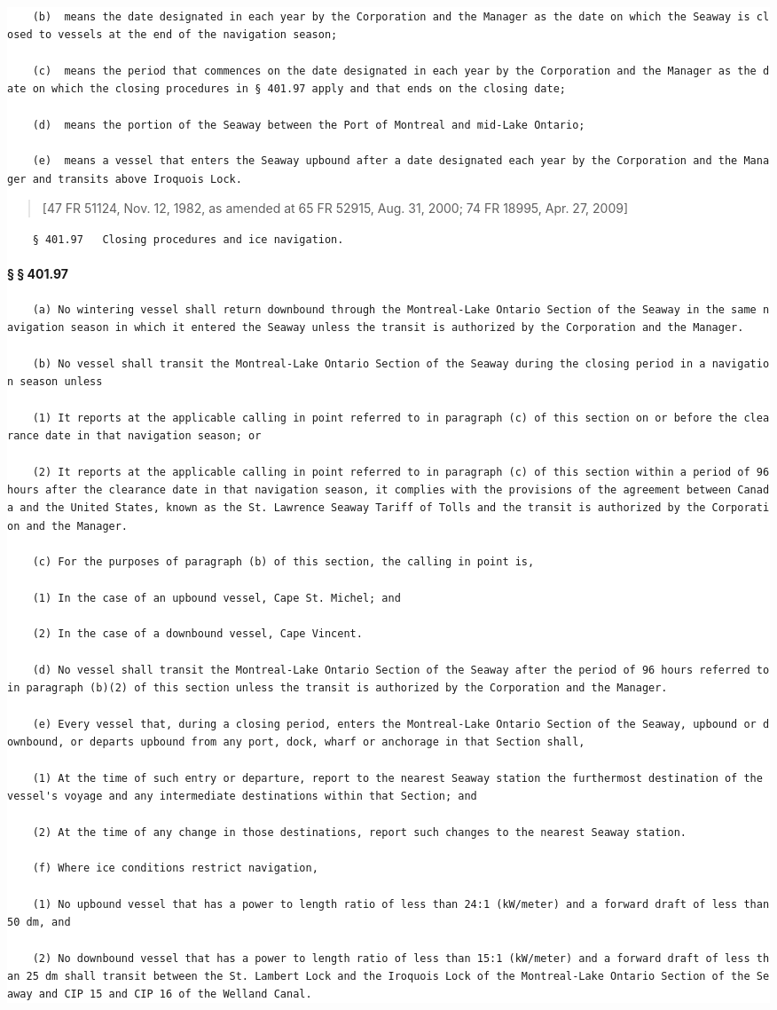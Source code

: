         (b)  means the date designated in each year by the Corporation and the Manager as the date on which the Seaway is closed to vessels at the end of the navigation season;

        (c)  means the period that commences on the date designated in each year by the Corporation and the Manager as the date on which the closing procedures in § 401.97 apply and that ends on the closing date;

        (d)  means the portion of the Seaway between the Port of Montreal and mid-Lake Ontario;

        (e)  means a vessel that enters the Seaway upbound after a date designated each year by the Corporation and the Manager and transits above Iroquois Lock.

> [47 FR 51124, Nov. 12, 1982, as amended at 65 FR 52915, Aug. 31, 2000; 74 FR 18995, Apr. 27, 2009]

        § 401.97   Closing procedures and ice navigation.

#### § § 401.97

        (a) No wintering vessel shall return downbound through the Montreal-Lake Ontario Section of the Seaway in the same navigation season in which it entered the Seaway unless the transit is authorized by the Corporation and the Manager.

        (b) No vessel shall transit the Montreal-Lake Ontario Section of the Seaway during the closing period in a navigation season unless

        (1) It reports at the applicable calling in point referred to in paragraph (c) of this section on or before the clearance date in that navigation season; or

        (2) It reports at the applicable calling in point referred to in paragraph (c) of this section within a period of 96 hours after the clearance date in that navigation season, it complies with the provisions of the agreement between Canada and the United States, known as the St. Lawrence Seaway Tariff of Tolls and the transit is authorized by the Corporation and the Manager.

        (c) For the purposes of paragraph (b) of this section, the calling in point is,

        (1) In the case of an upbound vessel, Cape St. Michel; and

        (2) In the case of a downbound vessel, Cape Vincent.

        (d) No vessel shall transit the Montreal-Lake Ontario Section of the Seaway after the period of 96 hours referred to in paragraph (b)(2) of this section unless the transit is authorized by the Corporation and the Manager.

        (e) Every vessel that, during a closing period, enters the Montreal-Lake Ontario Section of the Seaway, upbound or downbound, or departs upbound from any port, dock, wharf or anchorage in that Section shall,

        (1) At the time of such entry or departure, report to the nearest Seaway station the furthermost destination of the vessel's voyage and any intermediate destinations within that Section; and

        (2) At the time of any change in those destinations, report such changes to the nearest Seaway station.

        (f) Where ice conditions restrict navigation,

        (1) No upbound vessel that has a power to length ratio of less than 24:1 (kW/meter) and a forward draft of less than 50 dm, and

        (2) No downbound vessel that has a power to length ratio of less than 15:1 (kW/meter) and a forward draft of less than 25 dm shall transit between the St. Lambert Lock and the Iroquois Lock of the Montreal-Lake Ontario Section of the Seaway and CIP 15 and CIP 16 of the Welland Canal.

